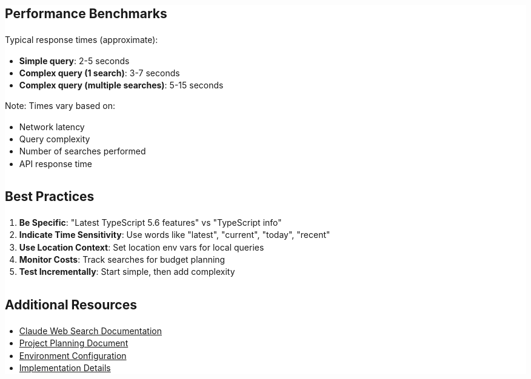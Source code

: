 ## Performance Benchmarks

Typical response times (approximate):
- **Simple query**: 2-5 seconds
- **Complex query (1 search)**: 3-7 seconds
- **Complex query (multiple searches)**: 5-15 seconds

Note: Times vary based on:
- Network latency
- Query complexity
- Number of searches performed
- API response time

## Best Practices

1. **Be Specific**: "Latest TypeScript 5.6 features" vs "TypeScript info"
2. **Indicate Time Sensitivity**: Use words like "latest", "current", "today", "recent"
3. **Use Location Context**: Set location env vars for local queries
4. **Monitor Costs**: Track searches for budget planning
5. **Test Incrementally**: Start simple, then add complexity

## Additional Resources

- [Claude Web Search Documentation](https://docs.claude.com/en/docs/agents-and-tools/tool-use/web-search-tool)
- [Project Planning Document](planning/web-search-tool.md)
- [Environment Configuration](.env.example)
- [Implementation Details](CLAUDE.md#web-search-tool)

